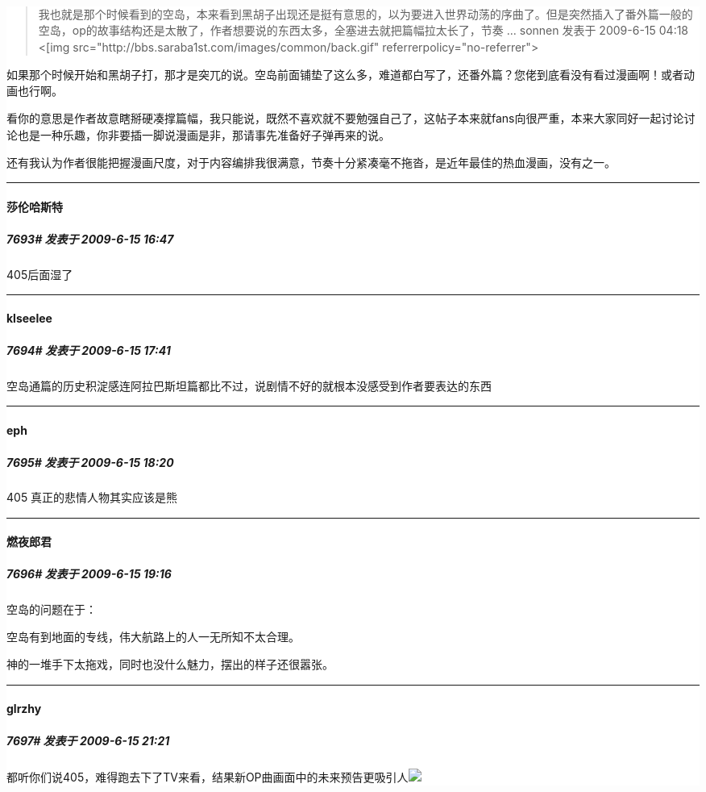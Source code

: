 
<blockquote>我也就是那个时候看到的空岛，本来看到黑胡子出现还是挺有意思的，以为要进入世界动荡的序曲了。但是突然插入了番外篇一般的空岛，op的故事结构还是太散了，作者想要说的东西太多，全塞进去就把篇幅拉太长了，节奏 ...
sonnen 发表于 2009-6-15 04:18 <[img src="http://bbs.saraba1st.com/images/common/back.gif" referrerpolicy="no-referrer"></blockquote>
如果那个时候开始和黑胡子打，那才是突兀的说。空岛前面铺垫了这么多，难道都白写了，还番外篇？您佬到底看没有看过漫画啊！或者动画也行啊。

看你的意思是作者故意瞎掰硬凑撑篇幅，我只能说，既然不喜欢就不要勉强自己了，这帖子本来就fans向很严重，本来大家同好一起讨论讨论也是一种乐趣，你非要插一脚说漫画是非，那请事先准备好子弹再来的说。

还有我认为作者很能把握漫画尺度，对于内容编排我很满意，节奏十分紧凑毫不拖沓，是近年最佳的热血漫画，没有之一。


*****

####  莎伦哈斯特  
##### 7693#       发表于 2009-6-15 16:47


405后面湿了


*****

####  klseelee  
##### 7694#       发表于 2009-6-15 17:41


空岛通篇的历史积淀感连阿拉巴斯坦篇都比不过，说剧情不好的就根本没感受到作者要表达的东西


*****

####  eph  
##### 7695#       发表于 2009-6-15 18:20


405 真正的悲情人物其实应该是熊


*****

####  燃夜郎君  
##### 7696#       发表于 2009-6-15 19:16


空岛的问题在于：

空岛有到地面的专线，伟大航路上的人一无所知不太合理。

神的一堆手下太拖戏，同时也没什么魅力，摆出的样子还很嚣张。


*****

####  glrzhy  
##### 7697#       发表于 2009-6-15 21:21


都听你们说405，难得跑去下了TV来看，结果新OP曲画面中的未来预告更吸引人<img src="https://static.saraba1st.com/image/smiley/face/15.gif" referrerpolicy="no-referrer">
